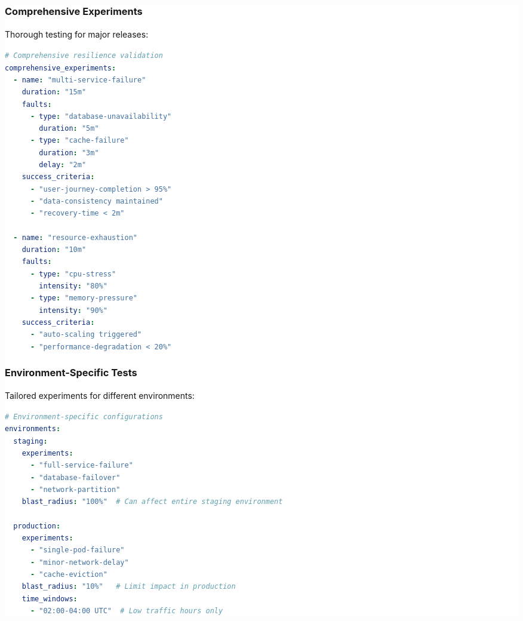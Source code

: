 ### Comprehensive Experiments
Thorough testing for major releases:

```yaml
# Comprehensive resilience validation
comprehensive_experiments:
  - name: "multi-service-failure"
    duration: "15m"
    faults:
      - type: "database-unavailability"
        duration: "5m"
      - type: "cache-failure"
        duration: "3m"
        delay: "2m"
    success_criteria:
      - "user-journey-completion > 95%"
      - "data-consistency maintained"
      - "recovery-time < 2m"
      
  - name: "resource-exhaustion"
    duration: "10m"
    faults:
      - type: "cpu-stress"
        intensity: "80%"
      - type: "memory-pressure"
        intensity: "90%"
    success_criteria:
      - "auto-scaling triggered"
      - "performance-degradation < 20%"
```

### Environment-Specific Tests
Tailored experiments for different environments:

```yaml
# Environment-specific configurations
environments:
  staging:
    experiments:
      - "full-service-failure"
      - "database-failover"
      - "network-partition"
    blast_radius: "100%"  # Can affect entire staging environment
    
  production:
    experiments:
      - "single-pod-failure"
      - "minor-network-delay"
      - "cache-eviction"
    blast_radius: "10%"   # Limit impact in production
    time_windows:
      - "02:00-04:00 UTC"  # Low traffic hours only
```
